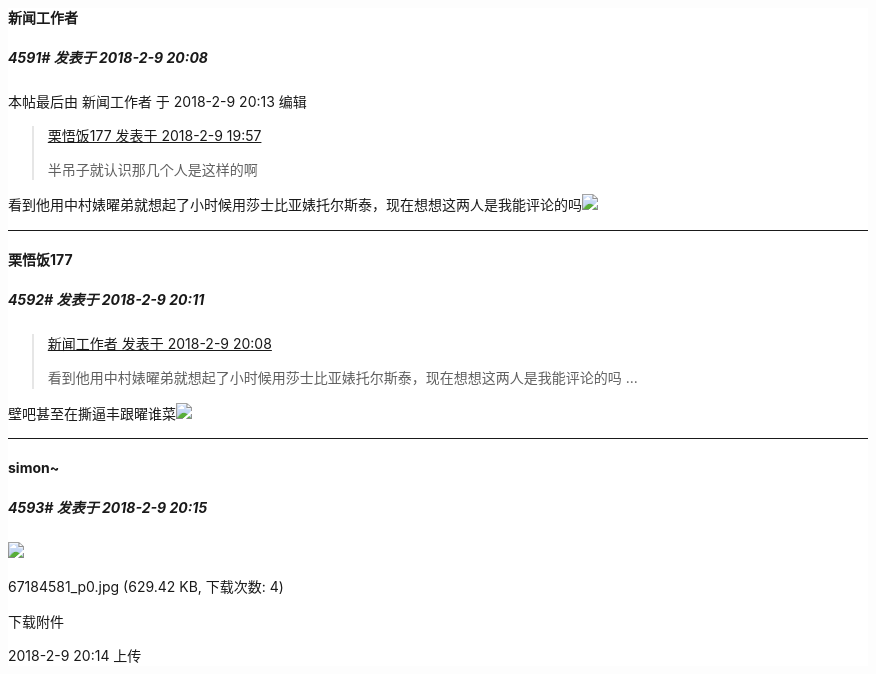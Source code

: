 ####  新闻工作者  
##### 4591#       发表于 2018-2-9 20:08



 本帖最后由 新闻工作者 于 2018-2-9 20:13 编辑 
<blockquote><a href="httphttps://bbs.saraba1st.com/2b/forum.php?mod=redirect&amp;goto=findpost&amp;pid=38512099&amp;ptid=1579703" target="_blank">栗悟饭177 发表于 2018-2-9 19:57</a>

半吊子就认识那几个人是这样的啊</blockquote>
看到他用中村婊曜弟就想起了小时候用莎士比亚婊托尔斯泰，现在想想这两人是我能评论的吗<img src="https://static.saraba1st.com/image/smiley/face2017/068.png" referrerpolicy="no-referrer">







-----

####  栗悟饭177  
##### 4592#       发表于 2018-2-9 20:11



<blockquote><a href="httphttps://bbs.saraba1st.com/2b/forum.php?mod=redirect&amp;goto=findpost&amp;pid=38512188&amp;ptid=1579703" target="_blank">新闻工作者 发表于 2018-2-9 20:08</a>

看到他用中村婊曜弟就想起了小时候用莎士比亚婊托尔斯泰，现在想想这两人是我能评论的吗 ...</blockquote>
壁吧甚至在撕逼丰跟曜谁菜<img src="https://static.saraba1st.com/image/smiley/face2017/066.png" referrerpolicy="no-referrer">







-----

####  simon~  
##### 4593#       发表于 2018-2-9 20:15



<img src="https://static.saraba1st.com/image/smiley/face2017/049.png" referrerpolicy="no-referrer">






67184581_p0.jpg
(629.42 KB, 下载次数: 4)




下载附件


2018-2-9 20:14 上传





